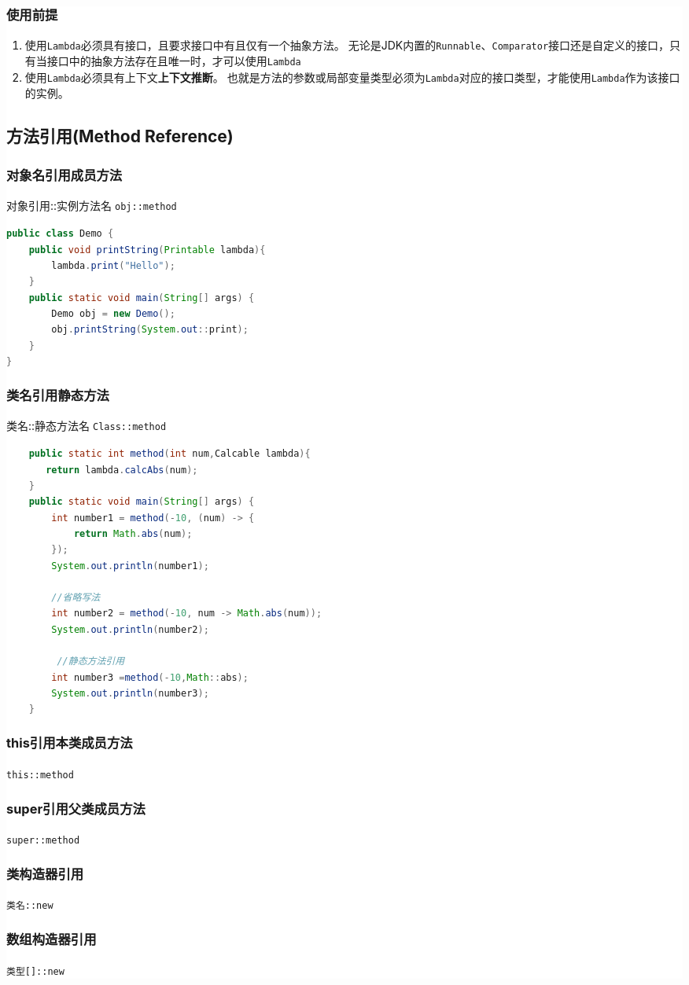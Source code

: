 ### 使用前提
1. 使用`Lambda`必须具有接口，且要求接口中有且仅有一个抽象方法。
   无论是JDK内置的`Runnable`、`Comparator`接口还是自定义的接口，只有当接口中的抽象方法存在且唯一时，才可以使用`Lambda`
2. 使用`Lambda`必须具有上下文**上下文推断**。
   也就是方法的参数或局部变量类型必须为`Lambda`对应的接口类型，才能使用`Lambda`作为该接口的实例。

## 方法引用(Method Reference)
### 对象名引用成员方法
对象引用::实例方法名 `obj::method`
```java
public class Demo {
    public void printString(Printable lambda){
        lambda.print("Hello");
    }
    public static void main(String[] args) {
        Demo obj = new Demo();
        obj.printString(System.out::print);
    }
}

```
### 类名引用静态方法
类名::静态方法名 `Class::method`
```java
    public static int method(int num,Calcable lambda){
       return lambda.calcAbs(num);
    }
    public static void main(String[] args) {
        int number1 = method(-10, (num) -> {
            return Math.abs(num);
        });
        System.out.println(number1);

        //省略写法
        int number2 = method(-10, num -> Math.abs(num));
        System.out.println(number2);

         //静态方法引用
        int number3 =method(-10,Math::abs);
        System.out.println(number3);
    }
```
### this引用本类成员方法
`this::method`
### super引用父类成员方法
`super::method`
### 类构造器引用
`类名::new`
### 数组构造器引用
`类型[]::new`
